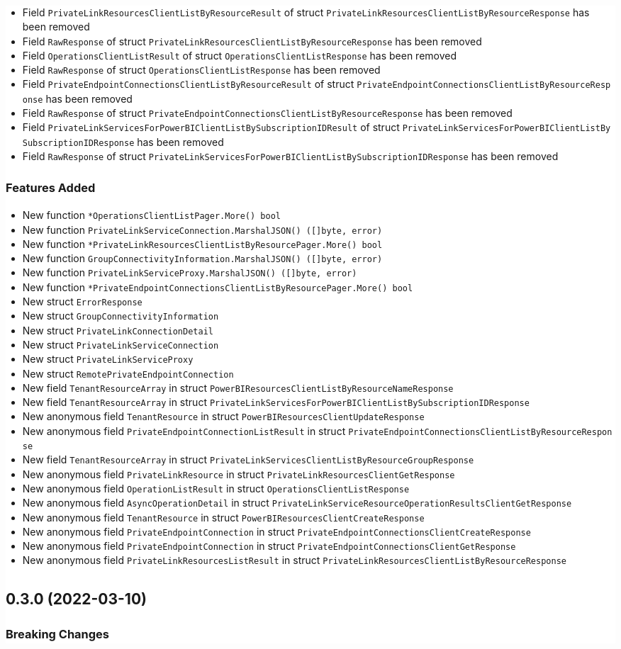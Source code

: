 - Field `PrivateLinkResourcesClientListByResourceResult` of struct `PrivateLinkResourcesClientListByResourceResponse` has been removed
- Field `RawResponse` of struct `PrivateLinkResourcesClientListByResourceResponse` has been removed
- Field `OperationsClientListResult` of struct `OperationsClientListResponse` has been removed
- Field `RawResponse` of struct `OperationsClientListResponse` has been removed
- Field `PrivateEndpointConnectionsClientListByResourceResult` of struct `PrivateEndpointConnectionsClientListByResourceResponse` has been removed
- Field `RawResponse` of struct `PrivateEndpointConnectionsClientListByResourceResponse` has been removed
- Field `PrivateLinkServicesForPowerBIClientListBySubscriptionIDResult` of struct `PrivateLinkServicesForPowerBIClientListBySubscriptionIDResponse` has been removed
- Field `RawResponse` of struct `PrivateLinkServicesForPowerBIClientListBySubscriptionIDResponse` has been removed

### Features Added

- New function `*OperationsClientListPager.More() bool`
- New function `PrivateLinkServiceConnection.MarshalJSON() ([]byte, error)`
- New function `*PrivateLinkResourcesClientListByResourcePager.More() bool`
- New function `GroupConnectivityInformation.MarshalJSON() ([]byte, error)`
- New function `PrivateLinkServiceProxy.MarshalJSON() ([]byte, error)`
- New function `*PrivateEndpointConnectionsClientListByResourcePager.More() bool`
- New struct `ErrorResponse`
- New struct `GroupConnectivityInformation`
- New struct `PrivateLinkConnectionDetail`
- New struct `PrivateLinkServiceConnection`
- New struct `PrivateLinkServiceProxy`
- New struct `RemotePrivateEndpointConnection`
- New field `TenantResourceArray` in struct `PowerBIResourcesClientListByResourceNameResponse`
- New field `TenantResourceArray` in struct `PrivateLinkServicesForPowerBIClientListBySubscriptionIDResponse`
- New anonymous field `TenantResource` in struct `PowerBIResourcesClientUpdateResponse`
- New anonymous field `PrivateEndpointConnectionListResult` in struct `PrivateEndpointConnectionsClientListByResourceResponse`
- New field `TenantResourceArray` in struct `PrivateLinkServicesClientListByResourceGroupResponse`
- New anonymous field `PrivateLinkResource` in struct `PrivateLinkResourcesClientGetResponse`
- New anonymous field `OperationListResult` in struct `OperationsClientListResponse`
- New anonymous field `AsyncOperationDetail` in struct `PrivateLinkServiceResourceOperationResultsClientGetResponse`
- New anonymous field `TenantResource` in struct `PowerBIResourcesClientCreateResponse`
- New anonymous field `PrivateEndpointConnection` in struct `PrivateEndpointConnectionsClientCreateResponse`
- New anonymous field `PrivateEndpointConnection` in struct `PrivateEndpointConnectionsClientGetResponse`
- New anonymous field `PrivateLinkResourcesListResult` in struct `PrivateLinkResourcesClientListByResourceResponse`


## 0.3.0 (2022-03-10)
### Breaking Changes
